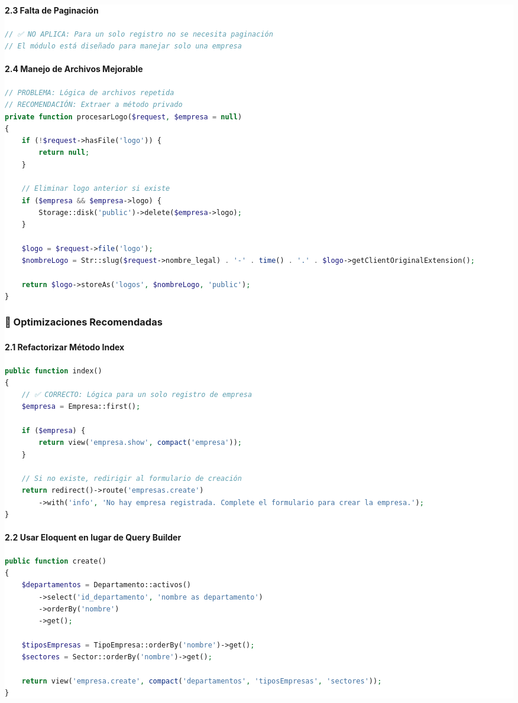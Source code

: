 #### 2.3 Falta de Paginación
```php
// ✅ NO APLICA: Para un solo registro no se necesita paginación
// El módulo está diseñado para manejar solo una empresa
```

#### 2.4 Manejo de Archivos Mejorable
```php
// PROBLEMA: Lógica de archivos repetida
// RECOMENDACIÓN: Extraer a método privado
private function procesarLogo($request, $empresa = null)
{
    if (!$request->hasFile('logo')) {
        return null;
    }
    
    // Eliminar logo anterior si existe
    if ($empresa && $empresa->logo) {
        Storage::disk('public')->delete($empresa->logo);
    }
    
    $logo = $request->file('logo');
    $nombreLogo = Str::slug($request->nombre_legal) . '-' . time() . '.' . $logo->getClientOriginalExtension();
    
    return $logo->storeAs('logos', $nombreLogo, 'public');
}
```

### 🔧 Optimizaciones Recomendadas

#### 2.1 Refactorizar Método Index
```php
public function index()
{
    // ✅ CORRECTO: Lógica para un solo registro de empresa
    $empresa = Empresa::first();
    
    if ($empresa) {
        return view('empresa.show', compact('empresa'));
    }
    
    // Si no existe, redirigir al formulario de creación
    return redirect()->route('empresas.create')
        ->with('info', 'No hay empresa registrada. Complete el formulario para crear la empresa.');
}
```

#### 2.2 Usar Eloquent en lugar de Query Builder
```php
public function create()
{
    $departamentos = Departamento::activos()
        ->select('id_departamento', 'nombre as departamento')
        ->orderBy('nombre')
        ->get();
    
    $tiposEmpresas = TipoEmpresa::orderBy('nombre')->get();
    $sectores = Sector::orderBy('nombre')->get();
    
    return view('empresa.create', compact('departamentos', 'tiposEmpresas', 'sectores'));
}
```
